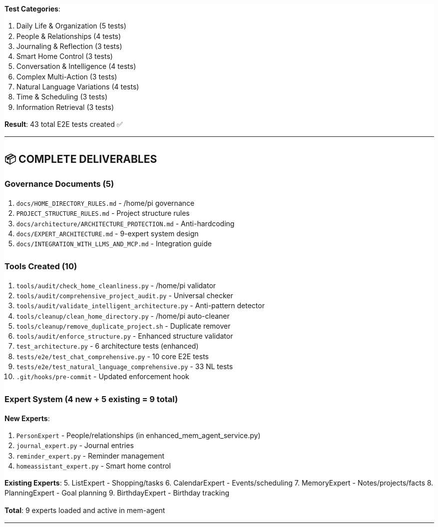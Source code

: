 **Test Categories**:
1. Daily Life & Organization (5 tests)
2. People & Relationships (4 tests)
3. Journaling & Reflection (3 tests)
4. Smart Home Control (3 tests)
5. Conversation & Intelligence (4 tests)
6. Complex Multi-Action (3 tests)
7. Natural Language Variations (4 tests)
8. Time & Scheduling (3 tests)
9. Information Retrieval (3 tests)

**Result**: 43 total E2E tests created ✅

---

## 📦 COMPLETE DELIVERABLES

### Governance Documents (5)
1. `docs/HOME_DIRECTORY_RULES.md` - /home/pi governance
2. `PROJECT_STRUCTURE_RULES.md` - Project structure rules
3. `docs/architecture/ARCHITECTURE_PROTECTION.md` - Anti-hardcoding
4. `docs/EXPERT_ARCHITECTURE.md` - 9-expert system design
5. `docs/INTEGRATION_WITH_LLMS_AND_MCP.md` - Integration guide

### Tools Created (10)
1. `tools/audit/check_home_cleanliness.py` - /home/pi validator
2. `tools/audit/comprehensive_project_audit.py` - Universal checker
3. `tools/audit/validate_intelligent_architecture.py` - Anti-pattern detector
4. `tools/cleanup/clean_home_directory.py` - /home/pi auto-cleaner
5. `tools/cleanup/remove_duplicate_project.sh` - Duplicate remover
6. `tools/audit/enforce_structure.py` - Enhanced structure validator
7. `test_architecture.py` - 6 architecture tests (enhanced)
8. `tests/e2e/test_chat_comprehensive.py` - 10 core E2E tests
9. `tests/e2e/test_natural_language_comprehensive.py` - 33 NL tests
10. `.git/hooks/pre-commit` - Updated enforcement hook

### Expert System (4 new + 5 existing = 9 total)
**New Experts**:
1. `PersonExpert` - People/relationships (in enhanced_mem_agent_service.py)
2. `journal_expert.py` - Journal entries
3. `reminder_expert.py` - Reminder management
4. `homeassistant_expert.py` - Smart home control

**Existing Experts**:
5. ListExpert - Shopping/tasks
6. CalendarExpert - Events/scheduling
7. MemoryExpert - Notes/projects/facts
8. PlanningExpert - Goal planning
9. BirthdayExpert - Birthday tracking

**Total**: 9 experts loaded and active in mem-agent

---
